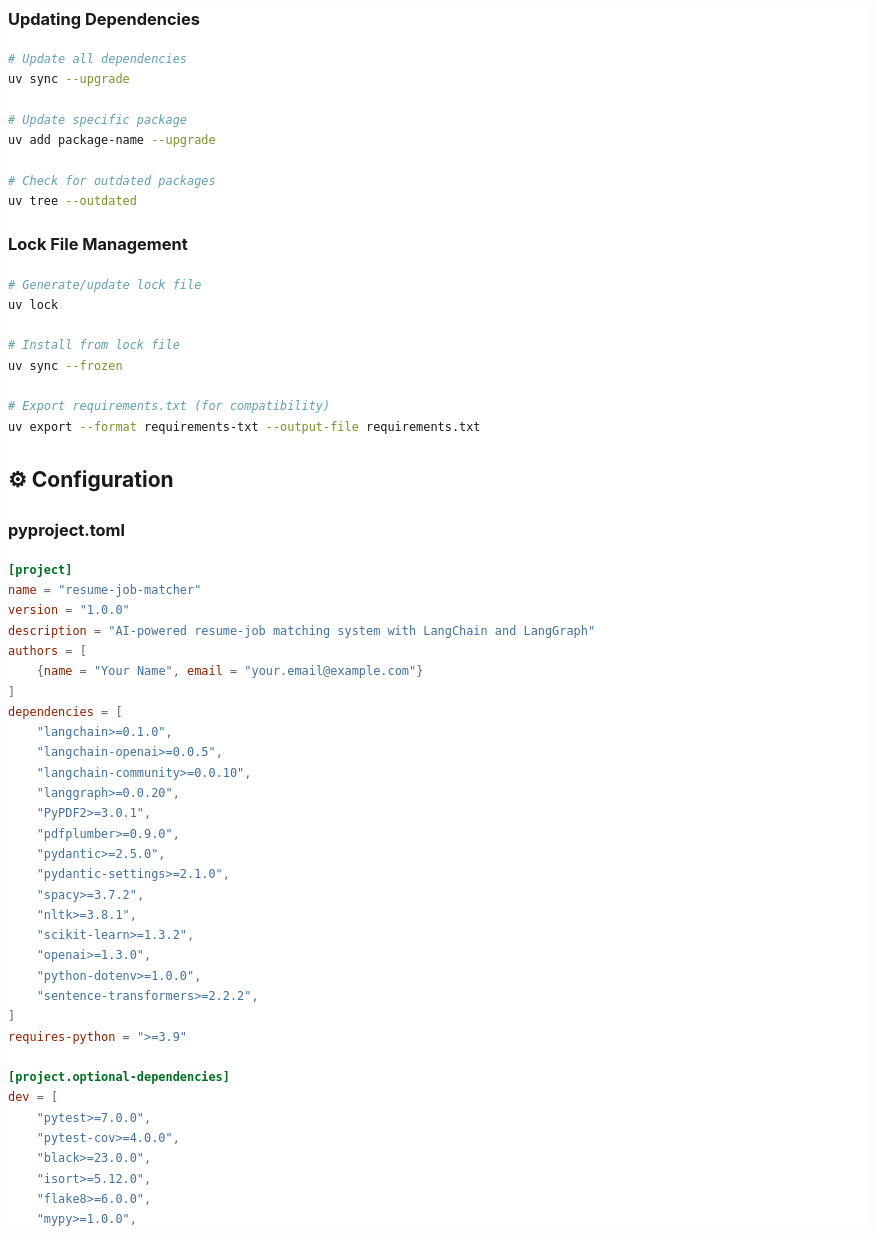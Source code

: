 ### Updating Dependencies

```bash
# Update all dependencies
uv sync --upgrade

# Update specific package
uv add package-name --upgrade

# Check for outdated packages
uv tree --outdated
```

### Lock File Management

```bash
# Generate/update lock file
uv lock

# Install from lock file
uv sync --frozen

# Export requirements.txt (for compatibility)
uv export --format requirements-txt --output-file requirements.txt
```

## ⚙️ Configuration

### pyproject.toml

```toml
[project]
name = "resume-job-matcher"
version = "1.0.0"
description = "AI-powered resume-job matching system with LangChain and LangGraph"
authors = [
    {name = "Your Name", email = "your.email@example.com"}
]
dependencies = [
    "langchain>=0.1.0",
    "langchain-openai>=0.0.5",
    "langchain-community>=0.0.10",
    "langgraph>=0.0.20",
    "PyPDF2>=3.0.1",
    "pdfplumber>=0.9.0",
    "pydantic>=2.5.0",
    "pydantic-settings>=2.1.0",
    "spacy>=3.7.2",
    "nltk>=3.8.1",
    "scikit-learn>=1.3.2",
    "openai>=1.3.0",
    "python-dotenv>=1.0.0",
    "sentence-transformers>=2.2.2",
]
requires-python = ">=3.9"

[project.optional-dependencies]
dev = [
    "pytest>=7.0.0",
    "pytest-cov>=4.0.0",
    "black>=23.0.0",
    "isort>=5.12.0",
    "flake8>=6.0.0",
    "mypy>=1.0.0",
```